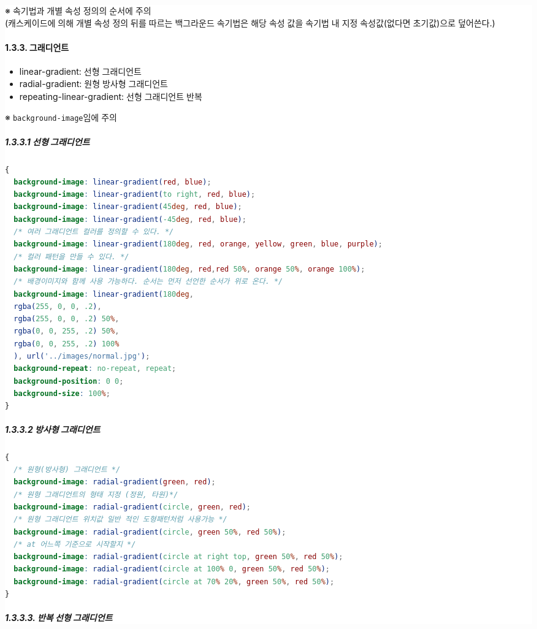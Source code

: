 ※ 속기법과 개별 속성 정의의 순서에 주의  
(캐스케이드에 의해 개별 속성 정의 뒤를 따르는 백그라운드 속기법은 해당 속성 값을 속기법 내 지정 속성값(없다면 초기값)으로 덮어쓴다.)

#### 1.3.3. 그래디언트 

+ linear-gradient: 선형 그래디언트
+ radial-gradient: 원형 방사형 그래디언트
+ repeating-linear-gradient: 선형 그래디언트 반복

※ `background-image`임에 주의

##### 1.3.3.1 선형 그래디언트

```css
{
  background-image: linear-gradient(red, blue);
  background-image: linear-gradient(to right, red, blue);
  background-image: linear-gradient(45deg, red, blue);
  background-image: linear-gradient(-45deg, red, blue);
  /* 여러 그래디언트 컬러를 정의할 수 있다. */
  background-image: linear-gradient(180deg, red, orange, yellow, green, blue, purple);
  /* 컬러 패턴을 만들 수 있다. */
  background-image: linear-gradient(180deg, red,red 50%, orange 50%, orange 100%);
  /* 배경이미지와 함께 사용 가능하다. 순서는 먼저 선언한 순서가 위로 온다. */
  background-image: linear-gradient(180deg, 
  rgba(255, 0, 0, .2),
  rgba(255, 0, 0, .2) 50%, 
  rgba(0, 0, 255, .2) 50%,
  rgba(0, 0, 255, .2) 100% 
  ), url('../images/normal.jpg');
  background-repeat: no-repeat, repeat;
  background-position: 0 0;
  background-size: 100%; 
}
``` 
##### 1.3.3.2 방사형 그래디언트

```css
{
  /* 원형(방사형) 그래디언트 */
  background-image: radial-gradient(green, red);
  /* 원형 그래디언트의 형태 지정 (정원, 타원)*/
  background-image: radial-gradient(circle, green, red);
  /* 원형 그래디언트 위치값 일반 적인 도형패턴처럼 사용가능 */
  background-image: radial-gradient(circle, green 50%, red 50%);
  /* at 어느쪽 기준으로 시작할지 */
  background-image: radial-gradient(circle at right top, green 50%, red 50%);
  background-image: radial-gradient(circle at 100% 0, green 50%, red 50%);
  background-image: radial-gradient(circle at 70% 20%, green 50%, red 50%);
}
```

##### 1.3.3.3. 반복 선형 그래디언트
